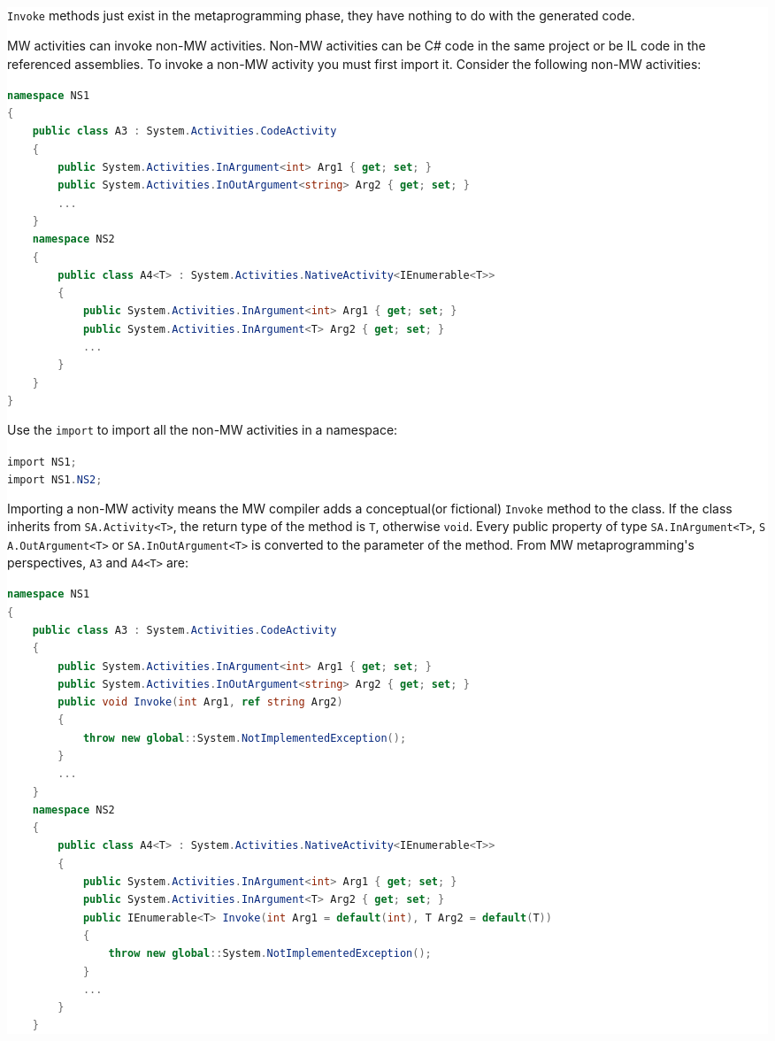 `Invoke` methods just exist in the metaprogramming phase, they have nothing to do with the generated code.

MW activities can invoke non-MW activities. Non-MW activities can be C# code in the same project or be IL code in the referenced assemblies. To invoke a non-MW activity you must first import it. Consider the following non-MW activities:

```C#
namespace NS1
{
    public class A3 : System.Activities.CodeActivity
    {
        public System.Activities.InArgument<int> Arg1 { get; set; }
        public System.Activities.InOutArgument<string> Arg2 { get; set; }
        ...
    }
    namespace NS2
    {
        public class A4<T> : System.Activities.NativeActivity<IEnumerable<T>>
        {
            public System.Activities.InArgument<int> Arg1 { get; set; }
            public System.Activities.InArgument<T> Arg2 { get; set; }
            ...
        }
    }
}
```

Use the `import` to import all the non-MW activities in a namespace:

```C#
import NS1;
import NS1.NS2;
```

Importing a non-MW activity means the MW compiler adds a conceptual(or fictional) `Invoke` method to the class. If the class inherits from `SA.Activity<T>`, the return type of the method is `T`, otherwise `void`. Every public property of type `SA.InArgument<T>`, `SA.OutArgument<T>` or `SA.InOutArgument<T>` is converted to the parameter of the method. From MW metaprogramming's perspectives, `A3` and `A4<T>` are:

```C#
namespace NS1
{
    public class A3 : System.Activities.CodeActivity
    {
        public System.Activities.InArgument<int> Arg1 { get; set; }
        public System.Activities.InOutArgument<string> Arg2 { get; set; }
        public void Invoke(int Arg1, ref string Arg2)
        {
            throw new global::System.NotImplementedException();
        }
        ...
    }
    namespace NS2
    {
        public class A4<T> : System.Activities.NativeActivity<IEnumerable<T>>
        {
            public System.Activities.InArgument<int> Arg1 { get; set; }
            public System.Activities.InArgument<T> Arg2 { get; set; }
            public IEnumerable<T> Invoke(int Arg1 = default(int), T Arg2 = default(T))
            {
                throw new global::System.NotImplementedException();
            }
            ...
        }
    }
```